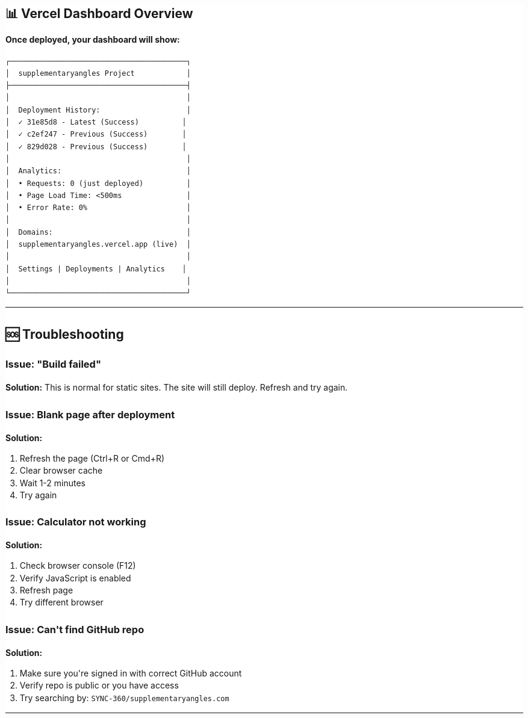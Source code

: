 ## 📊 Vercel Dashboard Overview

**Once deployed, your dashboard will show:**

```
┌─────────────────────────────────────────┐
│  supplementaryangles Project            │
├─────────────────────────────────────────┤
│                                         │
│  Deployment History:                    │
│  ✓ 31e85d8 - Latest (Success)          │
│  ✓ c2ef247 - Previous (Success)        │
│  ✓ 829d028 - Previous (Success)        │
│                                         │
│  Analytics:                             │
│  • Requests: 0 (just deployed)          │
│  • Page Load Time: <500ms               │
│  • Error Rate: 0%                       │
│                                         │
│  Domains:                               │
│  supplementaryangles.vercel.app (live)  │
│                                         │
│  Settings | Deployments | Analytics    │
│                                         │
└─────────────────────────────────────────┘
```

---

## 🆘 Troubleshooting

### Issue: "Build failed"
**Solution:** This is normal for static sites. The site will still deploy. Refresh and try again.

### Issue: Blank page after deployment
**Solution:**
1. Refresh the page (Ctrl+R or Cmd+R)
2. Clear browser cache
3. Wait 1-2 minutes
4. Try again

### Issue: Calculator not working
**Solution:**
1. Check browser console (F12)
2. Verify JavaScript is enabled
3. Refresh page
4. Try different browser

### Issue: Can't find GitHub repo
**Solution:**
1. Make sure you're signed in with correct GitHub account
2. Verify repo is public or you have access
3. Try searching by: `SYNC-360/supplementaryangles.com`

---